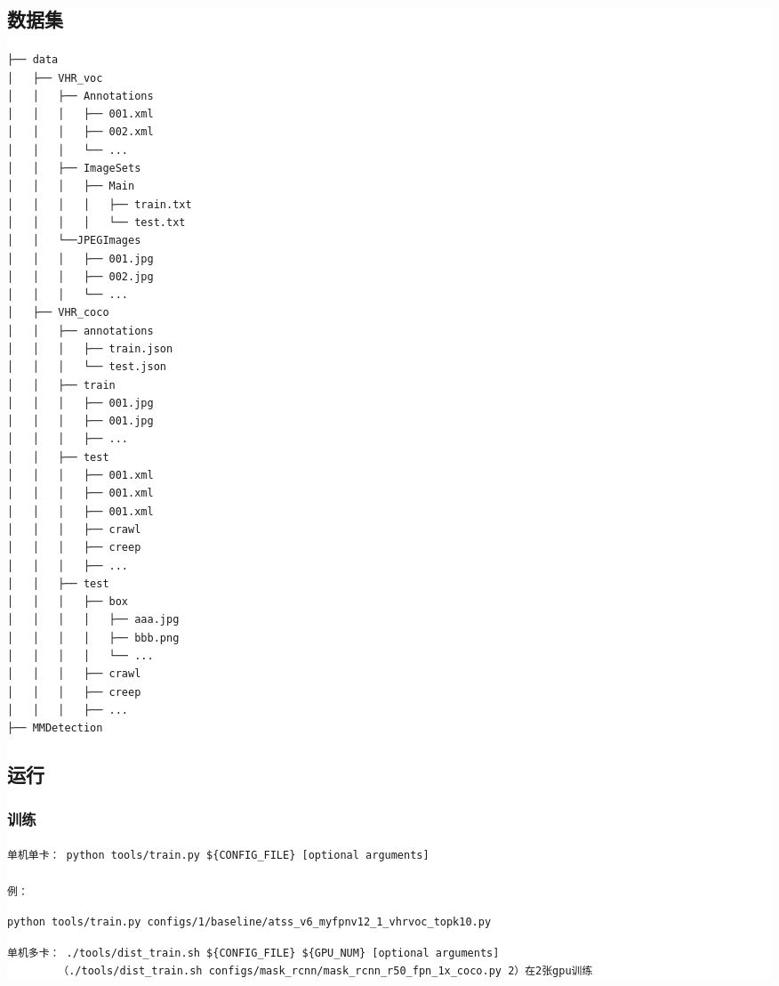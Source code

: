 ## 数据集
```
├── data
│   ├── VHR_voc
│   │   ├── Annotations
│   │   │   ├── 001.xml
│   │   │   ├── 002.xml
│   │   │   └── ...
│   │   ├── ImageSets
│   │   │   ├── Main
│   │   │   │   ├── train.txt
│   │   │   │   └── test.txt
│   │   └──JPEGImages
│   │   │   ├── 001.jpg
│   │   │   ├── 002.jpg
│   │   │   └── ...
│   ├── VHR_coco
│   │   ├── annotations
│   │   │   ├── train.json
│   │   │   └── test.json
│   │   ├── train
│   │   │   ├── 001.jpg
│   │   │   ├── 001.jpg
│   │   │   ├── ...
│   │   ├── test
│   │   │   ├── 001.xml
│   │   │   ├── 001.xml
│   │   │   ├── 001.xml
│   │   │   ├── crawl
│   │   │   ├── creep
│   │   │   ├── ...
│   │   ├── test
│   │   │   ├── box
│   │   │   │   ├── aaa.jpg 
│   │   │   │   ├── bbb.png
│   │   │   │   └── ...
│   │   │   ├── crawl
│   │   │   ├── creep
│   │   │   ├── ...
├── MMDetection
```
## 运行
### 训练
    单机单卡： python tools/train.py ${CONFIG_FILE} [optional arguments]

    例：
```
python tools/train.py configs/1/baseline/atss_v6_myfpnv12_1_vhrvoc_topk10.py
```   
    单机多卡： ./tools/dist_train.sh ${CONFIG_FILE} ${GPU_NUM} [optional arguments] 
            （./tools/dist_train.sh configs/mask_rcnn/mask_rcnn_r50_fpn_1x_coco.py 2）在2张gpu训练
